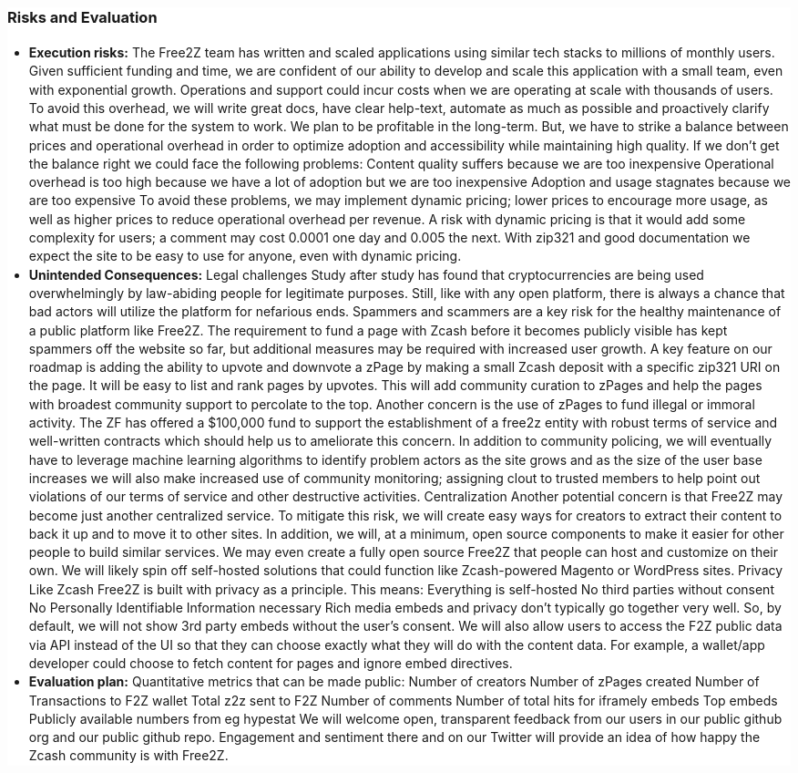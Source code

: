 ### Risks and Evaluation

- **Execution risks:**
  The Free2Z team has written and scaled applications using similar tech stacks to millions of monthly users. Given sufficient funding and time, we are confident of our ability to develop and scale this application with a small team, even with exponential growth. Operations and support could incur costs when we are operating at scale with thousands of users. To avoid this overhead, we will write great docs, have clear help-text, automate as much as possible and proactively clarify what must be done for the system to work. We plan to be profitable in the long-term. But, we have to strike a balance between prices and operational overhead in order to optimize adoption and accessibility while maintaining high quality. If we don’t get the balance right we could face the following problems: Content quality suffers because we are too inexpensive Operational overhead is too high because we have a lot of adoption but we are too inexpensive Adoption and usage stagnates because we are too expensive To avoid these problems, we may implement dynamic pricing; lower prices to encourage more usage, as well as higher prices to reduce operational overhead per revenue. A risk with dynamic pricing is that it would add some complexity for users; a comment may cost 0.0001 one day and 0.005 the next. With zip321 and good documentation we expect the site to be easy to use for anyone, even with dynamic pricing.
- **Unintended Consequences:**
  Legal challenges Study after study has found that cryptocurrencies are being used overwhelmingly by law-abiding people for legitimate purposes. Still, like with any open platform, there is always a chance that bad actors will utilize the platform for nefarious ends. Spammers and scammers are a key risk for the healthy maintenance of a public platform like Free2Z. The requirement to fund a page with Zcash before it becomes publicly visible has kept spammers off the website so far, but additional measures may be required with increased user growth. A key feature on our roadmap is adding the ability to upvote and downvote a zPage by making a small Zcash deposit with a specific zip321 URI on the page. It will be easy to list and rank pages by upvotes. This will add community curation to zPages and help the pages with broadest community support to percolate to the top. Another concern is the use of zPages to fund illegal or immoral activity. The ZF has offered a $100,000 fund to support the establishment of a free2z entity with robust terms of service and well-written contracts which should help us to ameliorate this concern. In addition to community policing, we will eventually have to leverage machine learning algorithms to identify problem actors as the site grows and as the size of the user base increases we will also make increased use of community monitoring; assigning clout to trusted members to help point out violations of our terms of service and other destructive activities. Centralization Another potential concern is that Free2Z may become just another centralized service. To mitigate this risk, we will create easy ways for creators to extract their content to back it up and to move it to other sites. In addition, we will, at a minimum, open source components to make it easier for other people to build similar services. We may even create a fully open source Free2Z that people can host and customize on their own. We will likely spin off self-hosted solutions that could function like Zcash-powered Magento or WordPress sites. Privacy Like Zcash Free2Z is built with privacy as a principle. This means: Everything is self-hosted No third parties without consent No Personally Identifiable Information necessary Rich media embeds and privacy don’t typically go together very well. So, by default, we will not show 3rd party embeds without the user’s consent. We will also allow users to access the F2Z public data via API instead of the UI so that they can choose exactly what they will do with the content data. For example, a wallet/app developer could choose to fetch content for pages and ignore embed directives.
- **Evaluation plan:**
  Quantitative metrics that can be made public: Number of creators Number of zPages created Number of Transactions to F2Z wallet Total z2z sent to F2Z Number of comments Number of total hits for iframely embeds Top embeds Publicly available numbers from eg hypestat We will welcome open, transparent feedback from our users in our public github org and our public github repo. Engagement and sentiment there and on our Twitter will provide an idea of how happy the Zcash community is with Free2Z.

